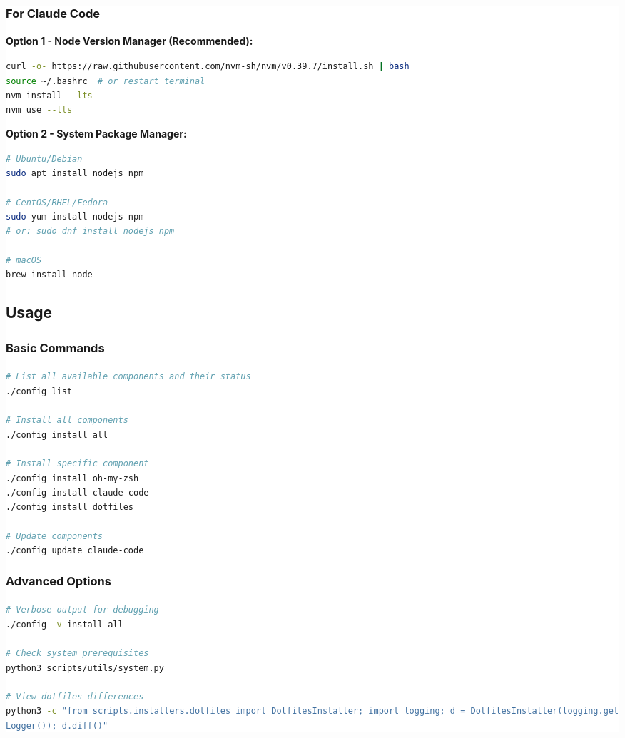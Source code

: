### For Claude Code
**Option 1 - Node Version Manager (Recommended):**
```bash
curl -o- https://raw.githubusercontent.com/nvm-sh/nvm/v0.39.7/install.sh | bash
source ~/.bashrc  # or restart terminal
nvm install --lts
nvm use --lts
```

**Option 2 - System Package Manager:**
```bash
# Ubuntu/Debian
sudo apt install nodejs npm

# CentOS/RHEL/Fedora
sudo yum install nodejs npm
# or: sudo dnf install nodejs npm

# macOS
brew install node
```

## Usage

### Basic Commands

```bash
# List all available components and their status
./config list

# Install all components
./config install all

# Install specific component
./config install oh-my-zsh
./config install claude-code
./config install dotfiles

# Update components
./config update claude-code
```

### Advanced Options

```bash
# Verbose output for debugging
./config -v install all

# Check system prerequisites
python3 scripts/utils/system.py

# View dotfiles differences
python3 -c "from scripts.installers.dotfiles import DotfilesInstaller; import logging; d = DotfilesInstaller(logging.getLogger()); d.diff()"
```
